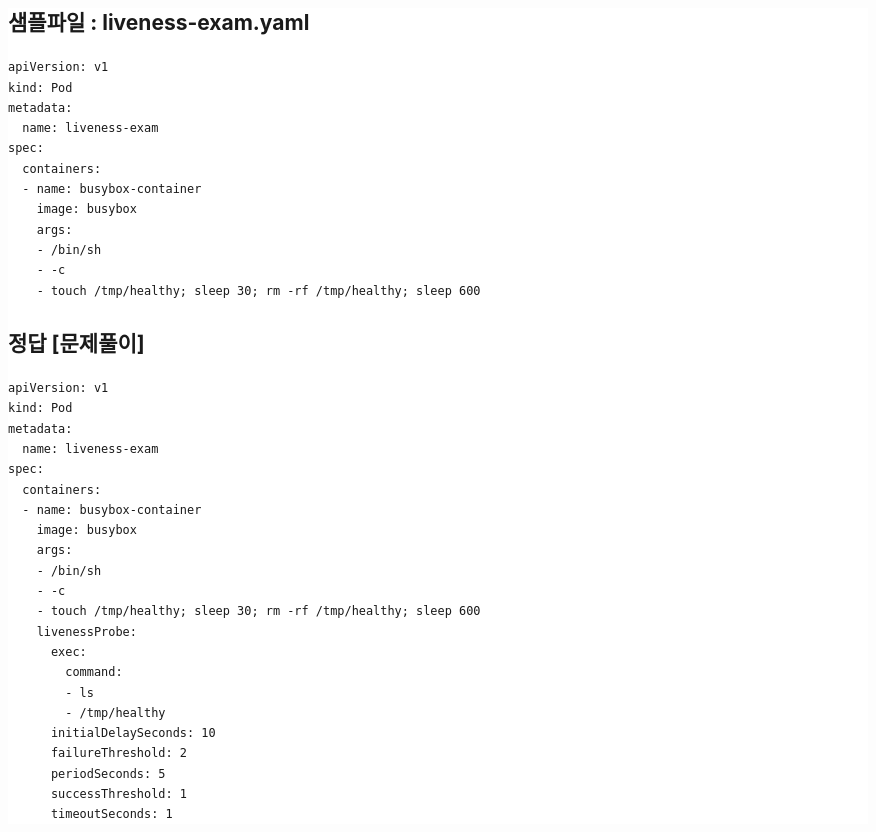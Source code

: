 ## 샘플파일 : liveness-exam.yaml
```
apiVersion: v1
kind: Pod
metadata:
  name: liveness-exam
spec:
  containers:
  - name: busybox-container
    image: busybox
    args:
    - /bin/sh
    - -c
    - touch /tmp/healthy; sleep 30; rm -rf /tmp/healthy; sleep 600
```

## 정답 [문제풀이]
```
apiVersion: v1
kind: Pod
metadata:
  name: liveness-exam
spec:
  containers:
  - name: busybox-container
    image: busybox
    args:
    - /bin/sh
    - -c
    - touch /tmp/healthy; sleep 30; rm -rf /tmp/healthy; sleep 600
    livenessProbe:
      exec:
        command:
        - ls
        - /tmp/healthy
      initialDelaySeconds: 10
      failureThreshold: 2
      periodSeconds: 5
      successThreshold: 1
      timeoutSeconds: 1
```